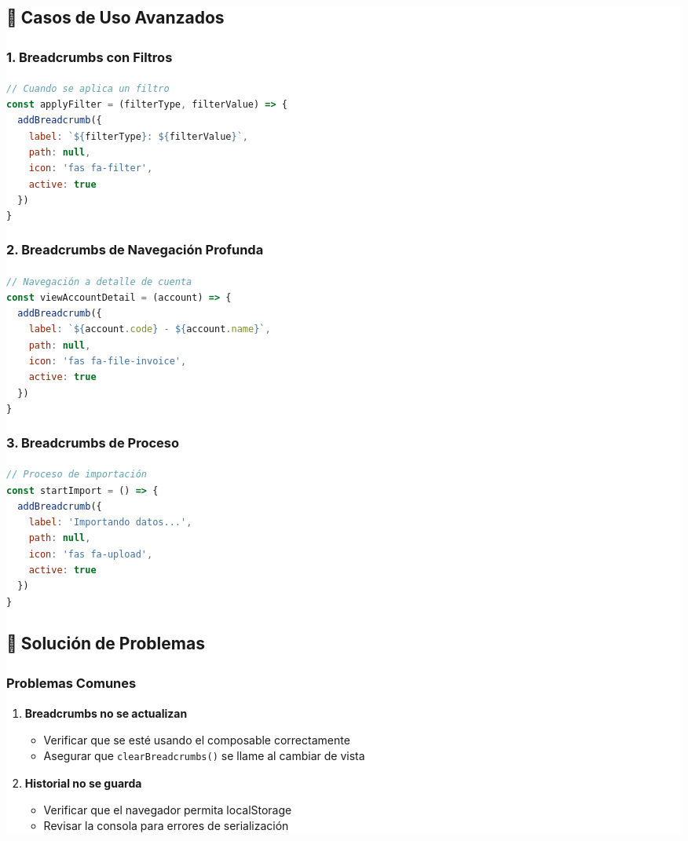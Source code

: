 ## 🚀 Casos de Uso Avanzados

### 1. Breadcrumbs con Filtros
```javascript
// Cuando se aplica un filtro
const applyFilter = (filterType, filterValue) => {
  addBreadcrumb({
    label: `${filterType}: ${filterValue}`,
    path: null,
    icon: 'fas fa-filter',
    active: true
  })
}
```

### 2. Breadcrumbs de Navegación Profunda
```javascript
// Navegación a detalle de cuenta
const viewAccountDetail = (account) => {
  addBreadcrumb({
    label: `${account.code} - ${account.name}`,
    path: null,
    icon: 'fas fa-file-invoice',
    active: true
  })
}
```

### 3. Breadcrumbs de Proceso
```javascript
// Proceso de importación
const startImport = () => {
  addBreadcrumb({
    label: 'Importando datos...',
    path: null,
    icon: 'fas fa-upload',
    active: true
  })
}
```

## 🐛 Solución de Problemas

### Problemas Comunes

1. **Breadcrumbs no se actualizan**
   - Verificar que se esté usando el composable correctamente
   - Asegurar que `clearBreadcrumbs()` se llame al cambiar de vista

2. **Historial no se guarda**
   - Verificar que el navegador permita localStorage
   - Revisar la consola para errores de serialización
